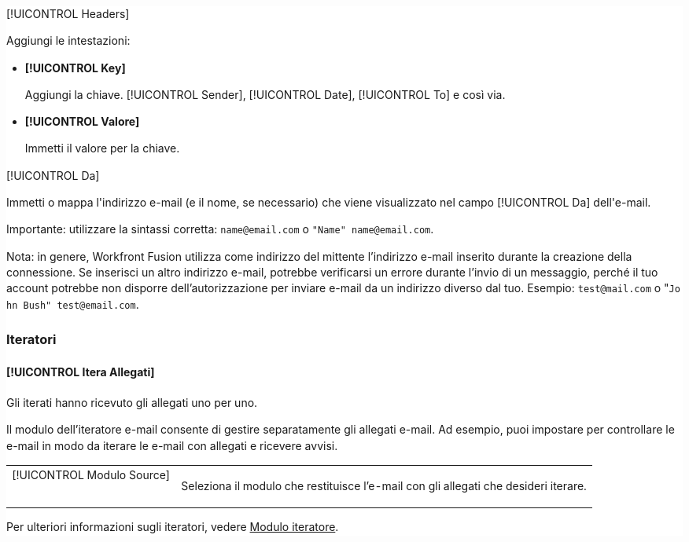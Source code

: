    <td role="rowheader"> <p>[!UICONTROL Headers]</p> </td> 
   <td> <p>Aggiungi le intestazioni:</p> 
    <ul> 
     <li> <p><strong>[!UICONTROL Key]</strong> </p> <p>Aggiungi la chiave. [!UICONTROL Sender], [!UICONTROL Date], [!UICONTROL To] e così via.</p> </li> 
     <li> <p><strong>[!UICONTROL Valore]</strong> </p> <p>Immetti il valore per la chiave.</p> </li> 
    </ul> </td> 
  </tr> 
<tr data-mc-conditions=""> 
   <td role="rowheader">[!UICONTROL Da] </td> 
   <td> <p>Immetti o mappa l'indirizzo e-mail (e il nome, se necessario) che viene visualizzato nel campo [!UICONTROL Da] dell'e-mail. </p> <p>Importante: utilizzare la sintassi corretta: <code>name@email.com</code> o <code>"Name" name@email.com</code>.</p> <p>Nota: in genere, Workfront Fusion utilizza come indirizzo del mittente l’indirizzo e-mail inserito durante la creazione della connessione. Se inserisci un altro indirizzo e-mail, potrebbe verificarsi un errore durante l’invio di un messaggio, perché il tuo account potrebbe non disporre dell’autorizzazione per inviare e-mail da un indirizzo diverso dal tuo. Esempio: <code>test@mail.com</code> o "<code>John Bush" test@email.com</code>.</p> </td> 
  </tr> 
 </tbody> 
</table>

### Iteratori

#### [!UICONTROL Itera Allegati]

Gli iterati hanno ricevuto gli allegati uno per uno.

Il modulo dell’iteratore e-mail consente di gestire separatamente gli allegati e-mail. Ad esempio, puoi impostare per controllare le e-mail in modo da iterare le e-mail con allegati e ricevere avvisi.

<table style="table-layout:auto"> 
 <col> 
 <col> 
 <tbody> 
  <tr> 
   <td role="rowheader">[!UICONTROL Modulo Source]</td> 
   <td> <p>Seleziona il modulo che restituisce l’e-mail con gli allegati che desideri iterare.</p> </td> 
  </tr> 
 </tbody> 
</table>

Per ulteriori informazioni sugli iteratori, vedere [Modulo iteratore](/help/workfront-fusion/references/modules/iterator-module.md).
